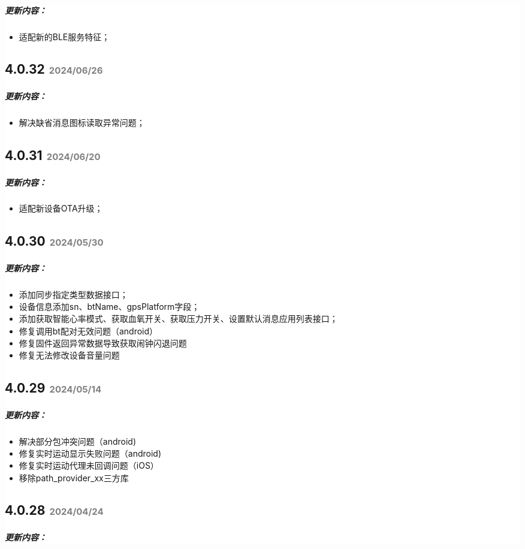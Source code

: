 ##### 更新内容：

- 适配新的BLE服务特征；

  

## 4.0.32<span style="font-size:15px;color:gray;">&nbsp;&nbsp;2024/06/26</span>

##### 更新内容：

- 解决缺省消息图标读取异常问题；



## 4.0.31<span style="font-size:15px;color:gray;">&nbsp;&nbsp;2024/06/20</span>

##### 更新内容：

- 适配新设备OTA升级；



## 4.0.30<span style="font-size:15px;color:gray;">&nbsp;&nbsp;2024/05/30</span>

##### 更新内容：

- 添加同步指定类型数据接口；
- 设备信息添加sn、btName、gpsPlatform字段；
- 添加获取智能心率模式、获取血氧开关、获取压力开关、设置默认消息应用列表接口；
- 修复调用bt配对无效问题（android）
- 修复固件返回异常数据导致获取闹钟闪退问题
- 修复无法修改设备音量问题



## 4.0.29<span style="font-size:15px;color:gray;">&nbsp;&nbsp;2024/05/14</span>

##### 更新内容：

- 解决部分包冲突问题（android)
- 修复实时运动显示失败问题（android)
- 修复实时运动代理未回调问题（iOS）
- 移除path_provider_xx三方库



## 4.0.28<span style="font-size:15px;color:gray;">&nbsp;&nbsp;2024/04/24</span>

##### 更新内容：
